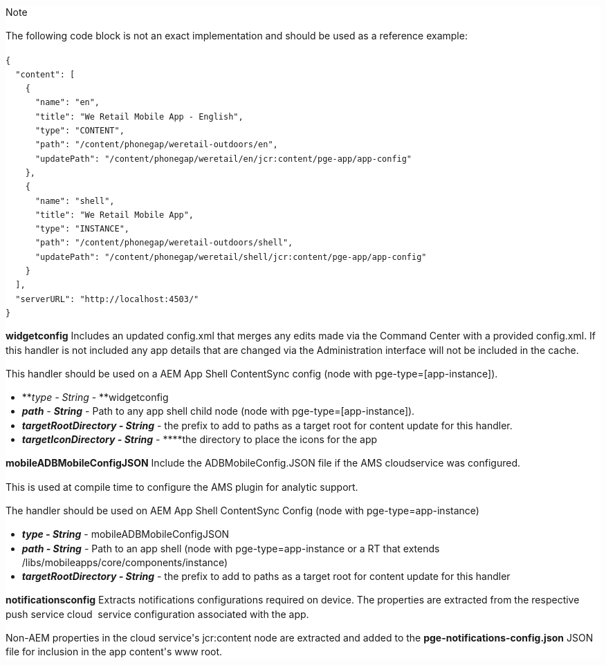 >[!NOTE]
>
>The following code block is not an exact implementation and should be used as a reference example:

```xml
{
  "content": [
    {
      "name": "en",
      "title": "We Retail Mobile App - English",
      "type": "CONTENT",
      "path": "/content/phonegap/weretail-outdoors/en",
      "updatePath": "/content/phonegap/weretail/en/jcr:content/pge-app/app-config"
    },
    {
      "name": "shell",
      "title": "We Retail Mobile App",
      "type": "INSTANCE",
      "path": "/content/phonegap/weretail-outdoors/shell",
      "updatePath": "/content/phonegap/weretail/shell/jcr:content/pge-app/app-config"
    }
  ],
  "serverURL": "http://localhost:4503/"
}
```

**widgetconfig** Includes an updated config.xml that merges any edits made via the Command Center with a provided config.xml. If this handler is not included any app details that are changed via the Administration interface will not be included in the cache.

This handler should be used on a AEM App Shell ContentSync config (node with pge-type=[app-instance]).

* ***type - String* - **widgetconfig
* ***path** - **String*** - Path to any app shell child node (node with pge-type=[app-instance]).
* ***targetRootDirectory - String*** - the prefix to add to paths as a target root for content update for this handler.
* ***targetIconDirectory - String*** - ****the directory to place the icons for the app

**mobileADBMobileConfigJSON** Include the ADBMobileConfig.JSON file if the AMS cloudservice was configured.

This is used at compile time to configure the AMS plugin for analytic support.

The handler should be used on AEM App Shell ContentSync Config (node with pge-type=app-instance)

* ***type - String*** - mobileADBMobileConfigJSON
* ***path - String*** - Path to an app shell (node with pge-type=app-instance or a RT that extends /libs/mobileapps/core/components/instance)
* ***targetRootDirectory - String*** - the prefix to add to paths as a target root for content update for this handler

**notificationsconfig** Extracts notifications configurations required on device. The properties are extracted from the respective push service cloud  service configuration associated with the app.

Non-AEM properties in the cloud service's jcr:content node are extracted and added to the **pge-notifications-config.json** JSON  file for inclusion in the app content's www root.
